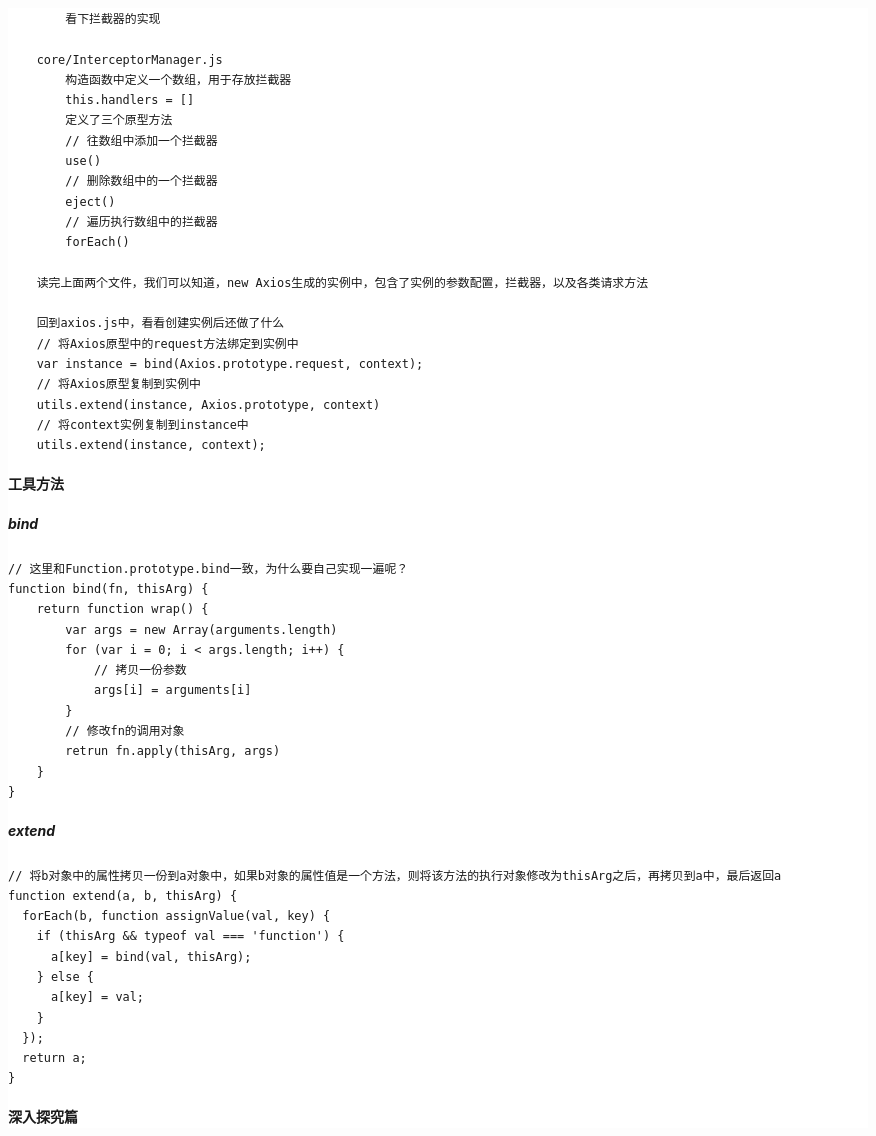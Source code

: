             看下拦截器的实现
            
        core/InterceptorManager.js
            构造函数中定义一个数组，用于存放拦截器
            this.handlers = []
            定义了三个原型方法
            // 往数组中添加一个拦截器
            use() 
            // 删除数组中的一个拦截器
            eject()
            // 遍历执行数组中的拦截器
            forEach()
            
        读完上面两个文件，我们可以知道，new Axios生成的实例中，包含了实例的参数配置，拦截器，以及各类请求方法
        
        回到axios.js中，看看创建实例后还做了什么
        // 将Axios原型中的request方法绑定到实例中
        var instance = bind(Axios.prototype.request, context);
        // 将Axios原型复制到实例中
        utils.extend(instance, Axios.prototype, context)
        // 将context实例复制到instance中
        utils.extend(instance, context);
        
            
#### 工具方法

##### bind
    // 这里和Function.prototype.bind一致，为什么要自己实现一遍呢？
    function bind(fn, thisArg) {
        return function wrap() {
            var args = new Array(arguments.length)
            for (var i = 0; i < args.length; i++) {
                // 拷贝一份参数
                args[i] = arguments[i]
            }
            // 修改fn的调用对象
            retrun fn.apply(thisArg, args)
        }
    }
        
##### extend
    // 将b对象中的属性拷贝一份到a对象中，如果b对象的属性值是一个方法，则将该方法的执行对象修改为thisArg之后，再拷贝到a中，最后返回a
    function extend(a, b, thisArg) {
      forEach(b, function assignValue(val, key) {
        if (thisArg && typeof val === 'function') {
          a[key] = bind(val, thisArg);
        } else {
          a[key] = val;
        }
      });
      return a;
    }
    
#### 深入探究篇
